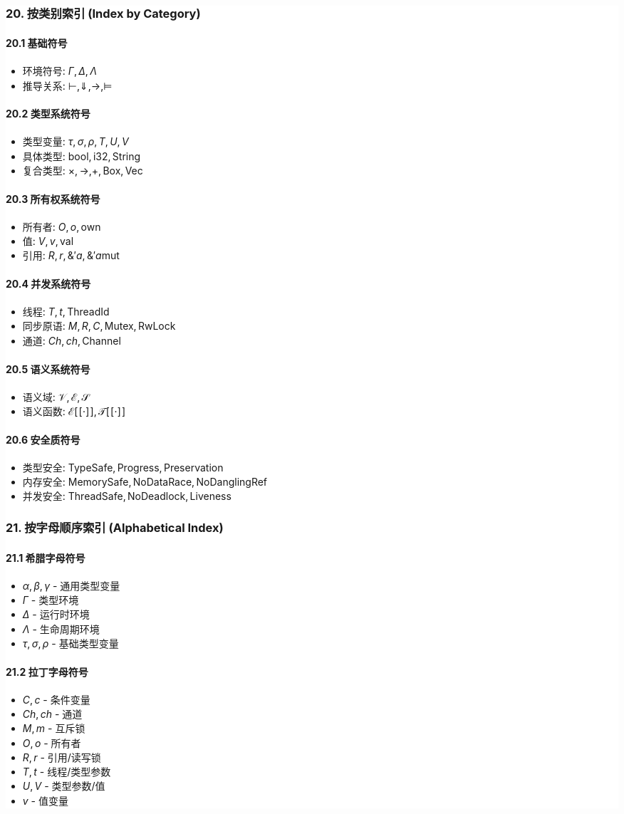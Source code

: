 ### 20. 按类别索引 (Index by Category)

#### 20.1 基础符号

- 环境符号: $\Gamma, \Delta, \Lambda$
- 推导关系: $\vdash, \Downarrow, \rightarrow, \models$

#### 20.2 类型系统符号

- 类型变量: $\tau, \sigma, \rho, T, U, V$
- 具体类型: $\text{bool}, \text{i32}, \text{String}$
- 复合类型: $\times, \rightarrow, +, \text{Box}, \text{Vec}$

#### 20.3 所有权系统符号

- 所有者: $O, o, \text{own}$
- 值: $V, v, \text{val}$
- 引用: $R, r, \&'a, \&'a \text{mut}$

#### 20.4 并发系统符号

- 线程: $T, t, \text{ThreadId}$
- 同步原语: $M, R, C, \text{Mutex}, \text{RwLock}$
- 通道: $Ch, ch, \text{Channel}$

#### 20.5 语义系统符号

- 语义域: $\mathcal{V}, \mathcal{E}, \mathcal{S}$
- 语义函数: $\mathcal{E}[\![\cdot]\!], \mathcal{T}[\![\cdot]\!]$

#### 20.6 安全质符号

- 类型安全: $\text{TypeSafe}, \text{Progress}, \text{Preservation}$
- 内存安全: $\text{MemorySafe}, \text{NoDataRace}, \text{NoDanglingRef}$
- 并发安全: $\text{ThreadSafe}, \text{NoDeadlock}, \text{Liveness}$

### 21. 按字母顺序索引 (Alphabetical Index)

#### 21.1 希腊字母符号

- $\alpha, \beta, \gamma$ - 通用类型变量
- $\Gamma$ - 类型环境
- $\Delta$ - 运行时环境
- $\Lambda$ - 生命周期环境
- $\tau, \sigma, \rho$ - 基础类型变量

#### 21.2 拉丁字母符号

- $C, c$ - 条件变量
- $Ch, ch$ - 通道
- $M, m$ - 互斥锁
- $O, o$ - 所有者
- $R, r$ - 引用/读写锁
- $T, t$ - 线程/类型参数
- $U, V$ - 类型参数/值
- $v$ - 值变量
